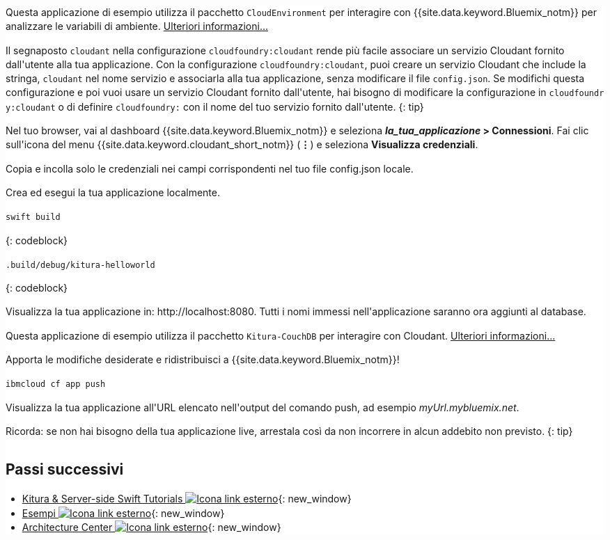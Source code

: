 Questa applicazione di esempio utilizza il pacchetto `CloudEnvironment` per interagire con {{site.data.keyword.Bluemix_notm}} per analizzare le variabili di ambiente. [Ulteriori informazioni...](https://github.com/IBM-Swift/CloudEnvironment)

Il segnaposto `cloudant` nella configurazione `cloudfoundry:cloudant` rende più facile associare un servizio Cloudant fornito dall'utente alla tua applicazione. Con la configurazione `cloudfoundry:cloudant`, puoi creare un servizio Cloudant che include la stringa, `cloudant` nel nome servizio e associarla alla tua applicazione, senza modificare il file `config.json`. Se modifichi questa configurazione e poi vuoi usare un servizio Cloudant fornito dall'utente, hai bisogno di modificare la configurazione in `cloudfoundry:cloudant` o di definire `cloudfoundry:` con il nome del tuo servizio fornito dall'utente.
{: tip}

Nel tuo browser, vai al dashboard {{site.data.keyword.Bluemix_notm}} e seleziona **_la_tua_applicazione_ > Connessioni**. Fai clic sull'icona del menu {{site.data.keyword.cloudant_short_notm}} (**&vellip;**) e seleziona **Visualizza credenziali**.

Copia e incolla solo le credenziali nei campi corrispondenti nel tuo file config.json locale.

Crea ed esegui la tua applicazione localmente.
 ```
swift build  
 ```
 {: codeblock}

  ```
.build/debug/kitura-helloworld
  ```
 {: codeblock}

 Visualizza la tua applicazione in: http://localhost:8080. Tutti i nomi immessi nell'applicazione saranno ora aggiunti al database.

 Questa applicazione di esempio utilizza il pacchetto `Kitura-CouchDB` per interagire con Cloudant. [Ulteriori informazioni...](https://github.com/IBM-Swift/Kitura-CouchDB)

 Apporta le modifiche desiderate e ridistribuisci a {{site.data.keyword.Bluemix_notm}}!

  ```
ibmcloud cf app push
  ```

Visualizza la tua applicazione all'URL elencato nell'output del comando push, ad esempio *myUrl.mybluemix.net*.

Ricorda: se non hai bisogno della tua applicazione live, arrestala così da non incorrere in alcun addebito non previsto.
{: tip}

## Passi successivi

* [Kitura & Server-side Swift Tutorials ![Icona link esterno](../../icons/launch-glyph.svg "Icona link esterno")](https://www.kitura.io/learn.html){: new_window}
* [Esempi ![Icona link esterno](../../icons/launch-glyph.svg "Icona link esterno")](https://ibm-cloud.github.io){: new_window}
* [Architecture Center ![Icona link esterno](../../icons/launch-glyph.svg "Icona link esterno")](https://www.ibm.com/cloud/garage/category/architectures){: new_window}

